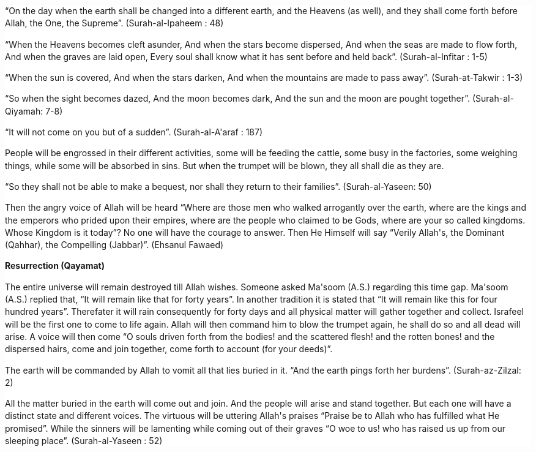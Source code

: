 “On the day when the earth shall be changed into a different earth, and
the Heavens (as well), and they shall come forth before Allah, the One,
the Supreme”. (Surah-al-Ipaheem : 48)

“When the Heavens becomes cleft asunder, And when the stars become
dispersed, And when the seas are made to flow forth, And when the graves
are laid open, Every soul shall know what it has sent before and held
back”. (Surah-al-Infitar : 1-5)

“When the sun is covered, And when the stars darken, And when the
mountains are made to pass away”. (Surah-at-Takwir : 1-3)

“So when the sight becomes dazed, And the moon becomes dark, And the
sun and the moon are pought together”. (Surah-al-Qiyamah: 7-8)

“It will not come on you but of a sudden”. (Surah-al-A'araf : 187)

People will be engrossed in their different activities, some will be
feeding the cattle, some busy in the factories, some weighing things,
while some will be absorbed in sins. But when the trumpet will be blown,
they all shall die as they are.

“So they shall not be able to make a bequest, nor shall they return to
their families”. (Surah-al-Yaseen: 50)

Then the angry voice of Allah will be heard “Where are those men who
walked arrogantly over the earth, where are the kings and the emperors
who prided upon their empires, where are the people who claimed to be
Gods, where are your so called kingdoms. Whose Kingdom is it today”? No
one will have the courage to answer. Then He Himself will say “Verily
Allah's, the Dominant (Qahhar), the Compelling (Jabbar)”. (Ehsanul
Fawaed)

**Resurrection (Qayamat)**

The entire universe will remain destroyed till Allah wishes. Someone
asked Ma'soom (A.S.) regarding this time gap. Ma'soom (A.S.) replied
that, “It will remain like that for forty years”. In another tradition
it is stated that “It will remain like this for four hundred years”.
Therefater it will rain consequently for forty days and all physical
matter will gather together and collect. Israfeel will be the first one
to come to life again. Allah will then command him to blow the trumpet
again, he shall do so and all dead will arise. A voice will then come “O
souls driven forth from the bodies! and the scattered flesh! and the
rotten bones! and the dispersed hairs, come and join together, come
forth to account (for your deeds)”.

The earth will be commanded by Allah to vomit all that lies buried in
it. “And the earth pings forth her burdens”. (Surah-az-Zilzal: 2)

All the matter buried in the earth will come out and join. And the
people will arise and stand together. But each one will have a distinct
state and different voices. The virtuous will be uttering Allah's
praises “Praise be to Allah who has fulfilled what He promised”. While
the sinners will be lamenting while coming out of their graves “O woe to
us! who has raised us up from our sleeping place”. (Surah-al-Yaseen :
52)

